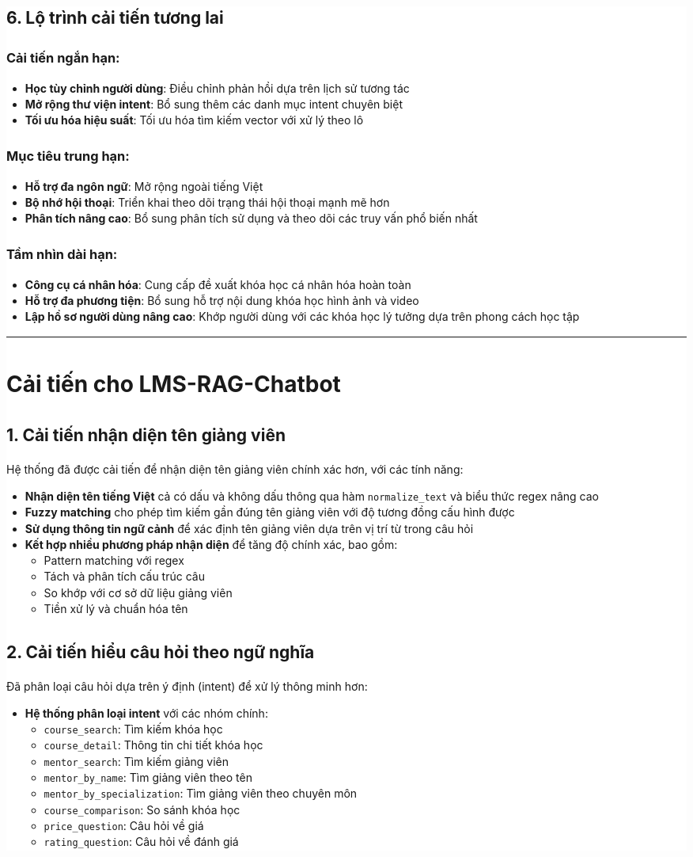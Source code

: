 ## 6. Lộ trình cải tiến tương lai

### Cải tiến ngắn hạn:
- **Học tùy chỉnh người dùng**: Điều chỉnh phản hồi dựa trên lịch sử tương tác
- **Mở rộng thư viện intent**: Bổ sung thêm các danh mục intent chuyên biệt
- **Tối ưu hóa hiệu suất**: Tối ưu hóa tìm kiếm vector với xử lý theo lô

### Mục tiêu trung hạn:
- **Hỗ trợ đa ngôn ngữ**: Mở rộng ngoài tiếng Việt
- **Bộ nhớ hội thoại**: Triển khai theo dõi trạng thái hội thoại mạnh mẽ hơn
- **Phân tích nâng cao**: Bổ sung phân tích sử dụng và theo dõi các truy vấn phổ biến nhất

### Tầm nhìn dài hạn:
- **Công cụ cá nhân hóa**: Cung cấp đề xuất khóa học cá nhân hóa hoàn toàn
- **Hỗ trợ đa phương tiện**: Bổ sung hỗ trợ nội dung khóa học hình ảnh và video
- **Lập hồ sơ người dùng nâng cao**: Khớp người dùng với các khóa học lý tưởng dựa trên phong cách học tập

---

# Cải tiến cho LMS-RAG-Chatbot

## 1. Cải tiến nhận diện tên giảng viên

Hệ thống đã được cải tiến để nhận diện tên giảng viên chính xác hơn, với các tính năng:

- **Nhận diện tên tiếng Việt** cả có dấu và không dấu thông qua hàm `normalize_text` và biểu thức regex nâng cao
- **Fuzzy matching** cho phép tìm kiếm gần đúng tên giảng viên với độ tương đồng cấu hình được
- **Sử dụng thông tin ngữ cảnh** để xác định tên giảng viên dựa trên vị trí từ trong câu hỏi
- **Kết hợp nhiều phương pháp nhận diện** để tăng độ chính xác, bao gồm:
  - Pattern matching với regex
  - Tách và phân tích cấu trúc câu
  - So khớp với cơ sở dữ liệu giảng viên
  - Tiền xử lý và chuẩn hóa tên

## 2. Cải tiến hiểu câu hỏi theo ngữ nghĩa

Đã phân loại câu hỏi dựa trên ý định (intent) để xử lý thông minh hơn:

- **Hệ thống phân loại intent** với các nhóm chính:
  - `course_search`: Tìm kiếm khóa học
  - `course_detail`: Thông tin chi tiết khóa học
  - `mentor_search`: Tìm kiếm giảng viên
  - `mentor_by_name`: Tìm giảng viên theo tên
  - `mentor_by_specialization`: Tìm giảng viên theo chuyên môn
  - `course_comparison`: So sánh khóa học
  - `price_question`: Câu hỏi về giá
  - `rating_question`: Câu hỏi về đánh giá

